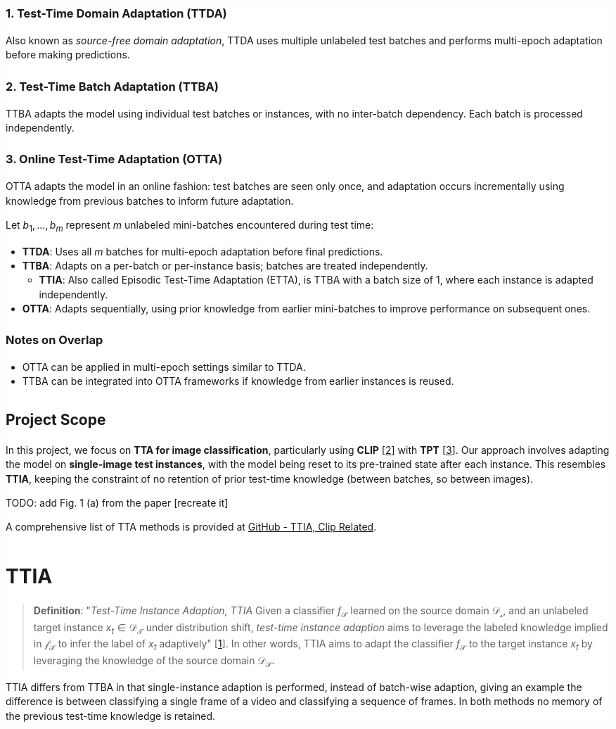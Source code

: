 ### 1. **Test-Time Domain Adaptation (TTDA)**

Also known as *source-free domain adaptation*, TTDA uses multiple unlabeled test batches and performs multi-epoch adaptation before making predictions.

### 2. **Test-Time Batch Adaptation (TTBA)**

TTBA adapts the model using individual test batches or instances, with no inter-batch dependency. Each batch is processed independently.

### 3. **Online Test-Time Adaptation (OTTA)**

OTTA adapts the model in an online fashion: test batches are seen only once, and adaptation occurs incrementally using knowledge from previous batches to inform future adaptation.

Let $b_1, \dots, b_m$ represent $m$ unlabeled mini-batches encountered during test time:


- **TTDA**: Uses all $m$ batches for multi-epoch adaptation before final predictions.
- **TTBA**: Adapts on a per-batch or per-instance basis; batches are treated independently.
    - **TTIA**: Also called Episodic Test-Time Adaptation (ETTA), is TTBA with a batch size of 1, where each instance is adapted independently.
- **OTTA**: Adapts sequentially, using prior knowledge from earlier mini-batches to improve performance on subsequent ones.

### Notes on Overlap

* OTTA can be applied in multi-epoch settings similar to TTDA.
* TTBA can be integrated into OTTA frameworks if knowledge from earlier instances is reused.

## Project Scope

In this project, we focus on **TTA for image classification**, particularly using **CLIP** [[2](#ref-clip2021)] with **TPT** [[3](#ref-tpt2022)]. Our approach involves adapting the model on **single-image test instances**, with the model being reset to its pre-trained state after each instance. This resembles **TTIA**, keeping the constraint of no retention of prior test-time knowledge (between batches, so between images).

TODO: add Fig. 1 (a) from the paper [recreate it]

A comprehensive list of TTA methods is provided at [GitHub - TTIA, Clip Related](https://github.com/tim-learn/awesome-test-time-adaptation/blob/main/TTA-TTBA.md/#clip-related).


# TTIA
> **Definition**: "_Test-Time Instance Adaption, TTIA_ Given a classifier $f_\mathcal{S}$ learned on the source domain $\mathcal{D_s}$, and an unlabeled target instance $x_t \in \mathcal{D_T}$ under distribution shift, _test-time instance adaption_ aims to leverage the labeled knowledge implied in $\mathcal{f_S}$ to infer the label of $x_t$ adaptively" [[1](#ref-liang2025)]. In other words, TTIA aims to adapt the classifier $f_\mathcal{S}$ to the target instance $x_t$ by leveraging the knowledge of the source domain $\mathcal{D_S}$.

TTIA differs from TTBA in that single-instance adaption is performed, instead of batch-wise adaption, giving an example the difference is between classifying a single frame of a video and classifying a sequence of frames. In both methods no memory of the previous test-time knowledge is retained.
